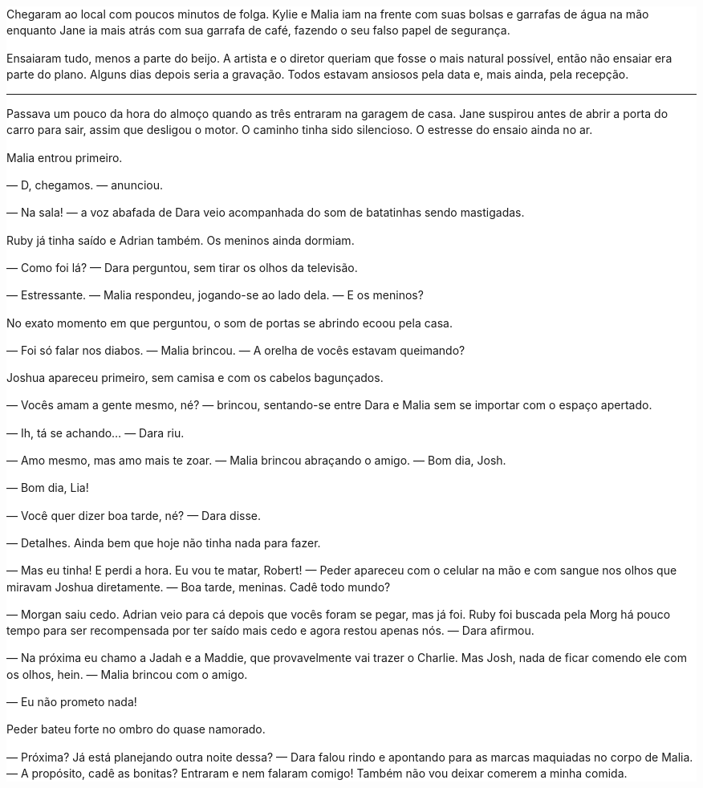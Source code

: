 Chegaram ao local com poucos minutos de folga. Kylie e Malia iam na frente com suas bolsas e garrafas de água na mão enquanto Jane ia mais atrás com sua garrafa de café, fazendo o seu falso papel de segurança.

Ensaiaram tudo, menos a parte do beijo. A artista e o diretor queriam que fosse o mais natural possível, então não ensaiar era parte do plano. Alguns dias depois seria a gravação. Todos estavam ansiosos pela data e, mais ainda, pela recepção.

***

Passava um pouco da hora do almoço quando as três entraram na garagem de casa. Jane suspirou antes de abrir a porta do carro para sair, assim que desligou o motor. O caminho tinha sido silencioso. O estresse do ensaio ainda no ar.

Malia entrou primeiro.

— D, chegamos. — anunciou.

— Na sala! — a voz abafada de Dara veio acompanhada do som de batatinhas sendo mastigadas.

Ruby já tinha saído e Adrian também. Os meninos ainda dormiam.

— Como foi lá? — Dara perguntou, sem tirar os olhos da televisão.

— Estressante. — Malia respondeu, jogando-se ao lado dela. — E os meninos?

No exato momento em que perguntou, o som de portas se abrindo ecoou pela casa.

— Foi só falar nos diabos. — Malia brincou. — A orelha de vocês estavam queimando?

Joshua apareceu primeiro, sem camisa e com os cabelos bagunçados.

— Vocês amam a gente mesmo, né? — brincou, sentando-se entre Dara e Malia sem se importar com o espaço apertado.

— Ih, tá se achando… — Dara riu.

— Amo mesmo, mas amo mais te zoar. — Malia brincou abraçando o amigo. — Bom dia, Josh.

— Bom dia, Lia!

— Você quer dizer boa tarde, né? — Dara disse.

— Detalhes. Ainda bem que hoje não tinha nada para fazer.

— Mas eu tinha! E perdi a hora. Eu vou te matar, Robert! — Peder apareceu com o celular na mão e com sangue nos olhos que miravam Joshua diretamente. — Boa tarde, meninas. Cadê todo mundo?

— Morgan saiu cedo. Adrian veio para cá depois que vocês foram se pegar, mas já foi. Ruby foi buscada pela Morg há pouco tempo para ser recompensada por ter saído mais cedo e agora restou apenas nós. — Dara afirmou.

— Na próxima eu chamo a Jadah e a Maddie, que provavelmente vai trazer o Charlie. Mas Josh, nada de ficar comendo ele com os olhos, hein. — Malia brincou com o amigo.

— Eu não prometo nada!

Peder bateu forte no ombro do quase namorado.

— Próxima? Já está planejando outra noite dessa? — Dara falou rindo e apontando para as marcas maquiadas no corpo de Malia. — A propósito, cadê as bonitas? Entraram e nem falaram comigo! Também não vou deixar comerem a minha comida.
